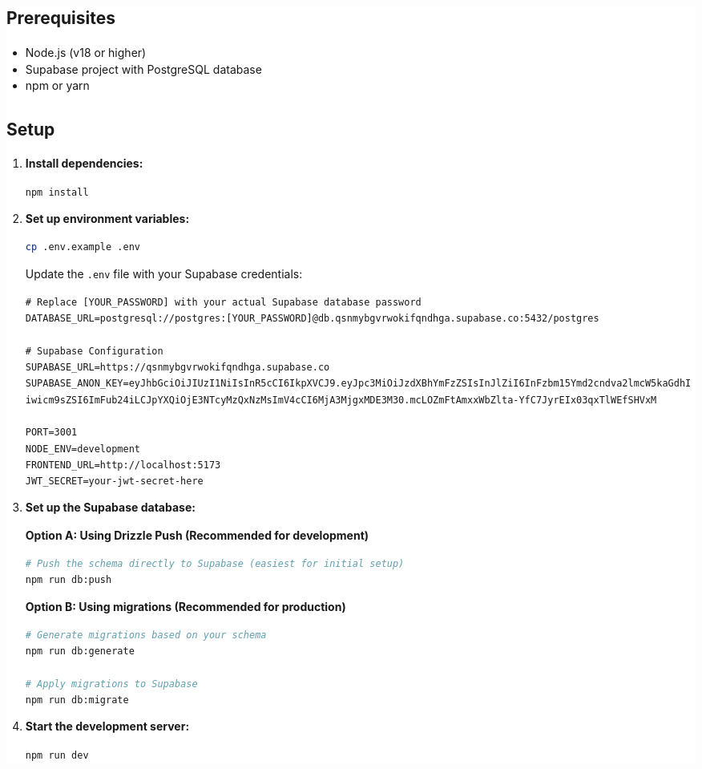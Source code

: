 ## Prerequisites

- Node.js (v18 or higher)
- Supabase project with PostgreSQL database
- npm or yarn

## Setup

1. **Install dependencies:**
   ```bash
   npm install
   ```

2. **Set up environment variables:**
   ```bash
   cp .env.example .env
   ```
   
   Update the `.env` file with your Supabase credentials:
   ```env
   # Replace [YOUR_PASSWORD] with your actual Supabase database password
   DATABASE_URL=postgresql://postgres:[YOUR_PASSWORD]@db.qsnmybgvrwokifqndhga.supabase.co:5432/postgres
   
   # Supabase Configuration
   SUPABASE_URL=https://qsnmybgvrwokifqndhga.supabase.co
   SUPABASE_ANON_KEY=eyJhbGciOiJIUzI1NiIsInR5cCI6IkpXVCJ9.eyJpc3MiOiJzdXBhYmFzZSIsInJlZiI6InFzbm15Ymd2cndva2lmcW5kaGdhIiwicm9sZSI6ImFub24iLCJpYXQiOjE3NTcyMzQxNzMsImV4cCI6MjA3MjgxMDE3M30.mcLOZmFtAmxxWbZlta-YfC7JyrEIx03qxTlWEfSHVxM
   
   PORT=3001
   NODE_ENV=development
   FRONTEND_URL=http://localhost:5173
   JWT_SECRET=your-jwt-secret-here
   ```

3. **Set up the Supabase database:**
   
   **Option A: Using Drizzle Push (Recommended for development)**
   ```bash
   # Push the schema directly to Supabase (easiest for initial setup)
   npm run db:push
   ```
   
   **Option B: Using migrations (Recommended for production)**
   ```bash
   # Generate migrations based on your schema
   npm run db:generate
   
   # Apply migrations to Supabase
   npm run db:migrate
   ```

4. **Start the development server:**
   ```bash
   npm run dev
   ```
